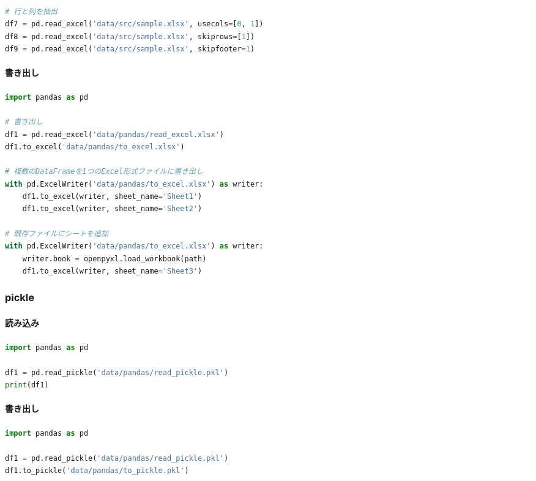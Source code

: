 ```py
# 行と列を抽出
df7 = pd.read_excel('data/src/sample.xlsx', usecols=[0, 1])
df8 = pd.read_excel('data/src/sample.xlsx', skiprows=[1])
df9 = pd.read_excel('data/src/sample.xlsx', skipfooter=1)
```

<a id="markdown-書き出し-3" name="書き出し-3"></a>

#### 書き出し

```py
import pandas as pd

# 書き出し
df1 = pd.read_excel('data/pandas/read_excel.xlsx')
df1.to_excel('data/pandas/to_excel.xlsx')

# 複数のDataFrameを1つのExcel形式ファイルに書き出し
with pd.ExcelWriter('data/pandas/to_excel.xlsx') as writer:
    df1.to_excel(writer, sheet_name='Sheet1')
    df1.to_excel(writer, sheet_name='Sheet2')

# 既存ファイルにシートを追加
with pd.ExcelWriter('data/pandas/to_excel.xlsx') as writer:
    writer.book = openpyxl.load_workbook(path)
    df1.to_excel(writer, sheet_name='Sheet3')
```

<a id="markdown-pickle" name="pickle"></a>

### pickle

<a id="markdown-読み込み-4" name="読み込み-4"></a>

#### 読み込み

```py
import pandas as pd

df1 = pd.read_pickle('data/pandas/read_pickle.pkl')
print(df1)
```

<a id="markdown-書き出し-4" name="書き出し-4"></a>

#### 書き出し

```py
import pandas as pd

df1 = pd.read_pickle('data/pandas/read_pickle.pkl')
df1.to_pickle('data/pandas/to_pickle.pkl')
```

<a id="markdown-html" name="html"></a>
